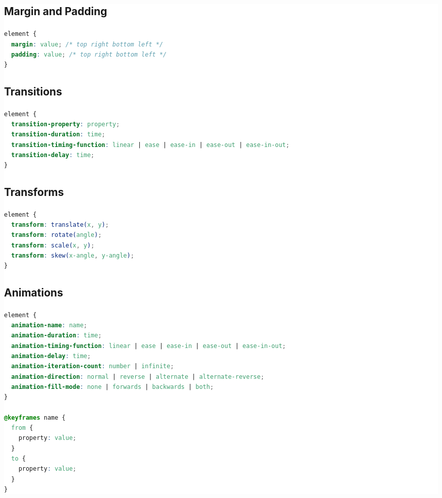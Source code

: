 ## Margin and Padding

```css
element {
  margin: value; /* top right bottom left */
  padding: value; /* top right bottom left */
}
```

## Transitions

```css
element {
  transition-property: property;
  transition-duration: time;
  transition-timing-function: linear | ease | ease-in | ease-out | ease-in-out;
  transition-delay: time;
}
```

## Transforms

```css
element {
  transform: translate(x, y);
  transform: rotate(angle);
  transform: scale(x, y);
  transform: skew(x-angle, y-angle);
}
```

## Animations

```css
element {
  animation-name: name;
  animation-duration: time;
  animation-timing-function: linear | ease | ease-in | ease-out | ease-in-out;
  animation-delay: time;
  animation-iteration-count: number | infinite;
  animation-direction: normal | reverse | alternate | alternate-reverse;
  animation-fill-mode: none | forwards | backwards | both;
}

@keyframes name {
  from {
    property: value;
  }
  to {
    property: value;
  }
}
```
